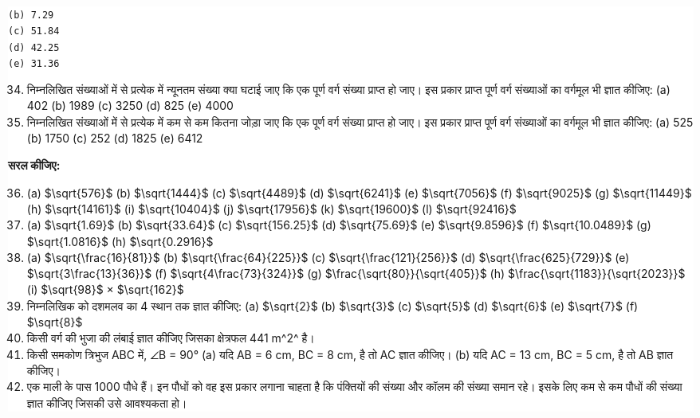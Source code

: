     (b) 7.29
    (c) 51.84
    (d) 42.25
    (e) 31.36
34. निम्नलिखित संख्याओं में से प्रत्येक में न्यूनतम संख्या क्या घटाई जाए कि एक पूर्ण वर्ग संख्या प्राप्त हो जाए। इस प्रकार प्राप्त पूर्ण वर्ग संख्याओं का वर्गमूल भी ज्ञात कीजिए:
    (a) 402
    (b) 1989
    (c) 3250
    (d) 825
    (e) 4000
35. निम्नलिखित संख्याओं में से प्रत्येक में कम से कम कितना जोड़ा जाए कि एक पूर्ण वर्ग संख्या प्राप्त हो जाए। इस प्रकार प्राप्त पूर्ण वर्ग संख्याओं का वर्गमूल भी ज्ञात कीजिए:
    (a) 525
    (b) 1750
    (c) 252
    (d) 1825
    (e) 6412

**सरल कीजिए:**

36. (a) $\sqrt{576}$
    (b) $\sqrt{1444}$
    (c) $\sqrt{4489}$
    (d) $\sqrt{6241}$
    (e) $\sqrt{7056}$
    (f) $\sqrt{9025}$
    (g) $\sqrt{11449}$
    (h) $\sqrt{14161}$
    (i) $\sqrt{10404}$
    (j) $\sqrt{17956}$
    (k) $\sqrt{19600}$
    (l) $\sqrt{92416}$
37. (a) $\sqrt{1.69}$
    (b) $\sqrt{33.64}$
    (c) $\sqrt{156.25}$
    (d) $\sqrt{75.69}$
    (e) $\sqrt{9.8596}$
    (f) $\sqrt{10.0489}$
    (g) $\sqrt{1.0816}$
    (h) $\sqrt{0.2916}$
38. (a) $\sqrt{\frac{16}{81}}$
    (b) $\sqrt{\frac{64}{225}}$
    (c) $\sqrt{\frac{121}{256}}$
    (d) $\sqrt{\frac{625}{729}}$
    (e) $\sqrt{3\frac{13}{36}}$
    (f) $\sqrt{4\frac{73}{324}}$
    (g) $\frac{\sqrt{80}}{\sqrt{405}}$
    (h) $\frac{\sqrt{1183}}{\sqrt{2023}}$
    (i) $\sqrt{98}$ × $\sqrt{162}$
39. निम्नलिखिक को दशमलव का 4 स्थान तक ज्ञात कीजिए:
    (a) $\sqrt{2}$
    (b) $\sqrt{3}$
    (c) $\sqrt{5}$
    (d) $\sqrt{6}$
    (e) $\sqrt{7}$
    (f) $\sqrt{8}$
40. किसी वर्ग की भुजा की लंबाई ज्ञात कीजिए जिसका क्षेत्रफल 441 m^2^ है।
41. किसी समकोण त्रिभुज ABC में, ∠B = 90°
    (a) यदि AB = 6 cm, BC = 8 cm, है तो AC ज्ञात कीजिए।
    (b) यदि AC = 13 cm, BC = 5 cm, है तो AB ज्ञात कीजिए।
42. एक माली के पास 1000 पौधे हैं। इन पौधों को वह इस प्रकार लगाना चाहता है कि पंक्तियों की संख्या और कॉलम की संख्या समान रहे। इसके लिए कम से कम पौधों की संख्या ज्ञात कीजिए जिसकी उसे आवश्यकता हो।